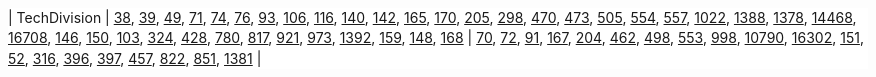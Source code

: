 | TechDivision | [38](https://github.com/magento-engcom/msi/pull/38), [39](https://github.com/magento-engcom/msi/pull/39), [49](https://github.com/magento-engcom/msi/pull/49), [71](https://github.com/magento-engcom/msi/pull/71), [74](https://github.com/magento-engcom/msi/pull/74), [76](https://github.com/magento-engcom/msi/pull/76), [93](https://github.com/magento-engcom/msi/pull/93), [106](https://github.com/magento-engcom/msi/pull/106), [116](https://github.com/magento-engcom/msi/pull/116), [140](https://github.com/magento-engcom/msi/pull/140), [142](https://github.com/magento-engcom/msi/pull/142), [165](https://github.com/magento-engcom/msi/pull/165), [170](https://github.com/magento-engcom/msi/pull/170), [205](https://github.com/magento-engcom/msi/pull/205), [298](https://github.com/magento-engcom/msi/pull/298), [470](https://github.com/magento-engcom/msi/pull/470), [473](https://github.com/magento-engcom/msi/pull/473), [505](https://github.com/magento-engcom/msi/pull/505), [554](https://github.com/magento-engcom/msi/pull/554), [557](https://github.com/magento-engcom/msi/pull/557), [1022](https://github.com/magento-engcom/msi/pull/1022), [1388](https://github.com/magento-engcom/msi/pull/1388), [1378](https://github.com/magento-engcom/msi/issues/1378), [14468](https://github.com/magento/magento2/pull/14468), [16708](https://github.com/magento/magento2/pull/16708), [146](https://github.com/magento-engcom/msi/pull/146), [150](https://github.com/magento-engcom/msi/pull/150), [103](https://github.com/magento-engcom/msi/pull/103), [324](https://github.com/magento-engcom/msi/pull/324), [428](https://github.com/magento-engcom/msi/pull/428), [780](https://github.com/magento-engcom/msi/pull/780), [817](https://github.com/magento-engcom/msi/pull/817), [921](https://github.com/magento-engcom/msi/pull/921), [973](https://github.com/magento-engcom/msi/pull/973), [1392](https://github.com/magento-engcom/msi/pull/1392), [159](https://github.com/magento-engcom/msi/pull/159), [148](https://github.com/magento-engcom/msi/pull/148), [168](https://github.com/magento-engcom/msi/pull/168) | [70](https://github.com/magento-engcom/msi/issues/70), [72](https://github.com/magento-engcom/msi/issues/72), [91](https://github.com/magento-engcom/msi/issues/91), [167](https://github.com/magento-engcom/msi/issues/167), [204](https://github.com/magento-engcom/msi/issues/204), [462](https://github.com/magento-engcom/msi/issues/462), [498](https://github.com/magento-engcom/msi/issues/498), [553](https://github.com/magento-engcom/msi/issues/553), [998](https://github.com/magento-engcom/msi/issues/998), [10790](https://github.com/magento/magento2/issues/10790), [16302](https://github.com/magento/magento2/issues/16302), [151](https://github.com/magento-engcom/msi/issues/151), [52](https://github.com/magento-engcom/msi/issues/52), [316](https://github.com/magento-engcom/msi/issues/316), [396](https://github.com/magento-engcom/msi/issues/396), [397](https://github.com/magento-engcom/msi/issues/397), [457](https://github.com/magento-engcom/msi/issues/457), [822](https://github.com/magento-engcom/msi/issues/822), [851](https://github.com/magento-engcom/msi/issues/851), [1381](https://github.com/magento-engcom/msi/issues/1381) |